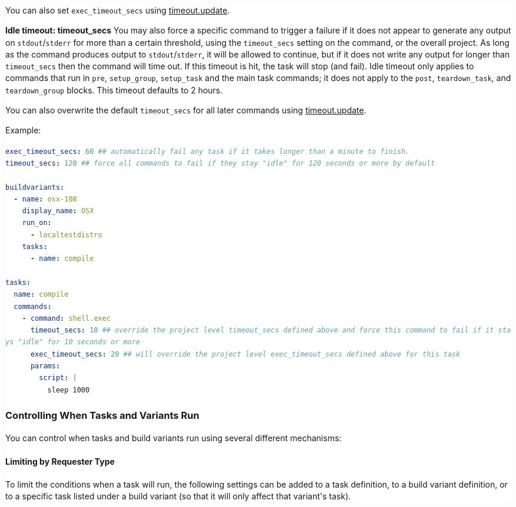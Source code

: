 You can also set `exec_timeout_secs` using [timeout.update](Project-Commands#timeoutupdate).

**Idle timeout: timeout_secs**
You may also force a specific command to trigger a failure if it does not appear
to generate any output on `stdout`/`stderr` for more than a certain threshold,
using the `timeout_secs` setting on the command, or the overall project. As long as the command produces
output to `stdout`/`stderr`, it will be allowed to continue, but if it does not
write any output for longer than `timeout_secs` then the command will time out.
If this timeout is hit, the task will stop (and fail). Idle timeout only applies
to commands that run in `pre`, `setup_group`, `setup_task` and the main task
commands; it does not apply to the `post`, `teardown_task`, and `teardown_group`
blocks. This timeout defaults to 2 hours.

You can also overwrite the default `timeout_secs` for all later commands using
[timeout.update](Project-Commands#timeoutupdate).

Example:

```yaml
exec_timeout_secs: 60 ## automatically fail any task if it takes longer than a minute to finish.
timeout_secs: 120 ## force all commands to fail if they stay "idle" for 120 seconds or more by default

buildvariants:
  - name: osx-108
    display_name: OSX
    run_on:
      - localtestdistro
    tasks:
      - name: compile

tasks:
  name: compile
  commands:
    - command: shell.exec
      timeout_secs: 10 ## override the project level timeout_secs defined above and force this command to fail if it stays "idle" for 10 seconds or more
      exec_timeout_secs: 20 ## will override the project level exec_timeout_secs defined above for this task
      params:
        script: |
          sleep 1000
```

### Controlling When Tasks and Variants Run

You can control when tasks and build variants run using several different mechanisms:

#### Limiting by Requester Type

To limit the conditions when a task will run, the following settings can be
added to a task definition, to a build variant definition, or to a specific task
listed under a build variant (so that it will only affect that variant's task).
